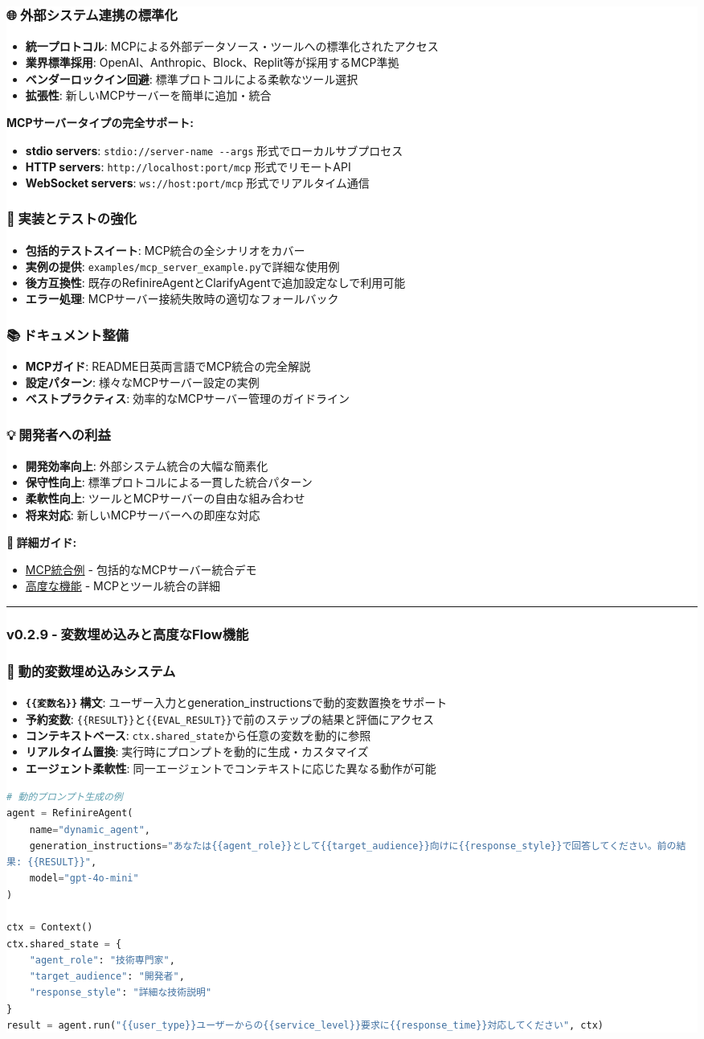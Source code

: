### 🌐 外部システム連携の標準化
- **統一プロトコル**: MCPによる外部データソース・ツールへの標準化されたアクセス
- **業界標準採用**: OpenAI、Anthropic、Block、Replit等が採用するMCP準拠
- **ベンダーロックイン回避**: 標準プロトコルによる柔軟なツール選択
- **拡張性**: 新しいMCPサーバーを簡単に追加・統合

**MCPサーバータイプの完全サポート:**
- **stdio servers**: `stdio://server-name --args` 形式でローカルサブプロセス
- **HTTP servers**: `http://localhost:port/mcp` 形式でリモートAPI
- **WebSocket servers**: `ws://host:port/mcp` 形式でリアルタイム通信

### 🔧 実装とテストの強化
- **包括的テストスイート**: MCP統合の全シナリオをカバー
- **実例の提供**: `examples/mcp_server_example.py`で詳細な使用例
- **後方互換性**: 既存のRefinireAgentとClarifyAgentで追加設定なしで利用可能
- **エラー処理**: MCPサーバー接続失敗時の適切なフォールバック

### 📚 ドキュメント整備
- **MCPガイド**: README日英両言語でMCP統合の完全解説
- **設定パターン**: 様々なMCPサーバー設定の実例
- **ベストプラクティス**: 効率的なMCPサーバー管理のガイドライン

### 💡 開発者への利益
- **開発効率向上**: 外部システム統合の大幅な簡素化
- **保守性向上**: 標準プロトコルによる一貫した統合パターン
- **柔軟性向上**: ツールとMCPサーバーの自由な組み合わせ
- **将来対応**: 新しいMCPサーバーへの即座な対応

**📖 詳細ガイド:**
- [MCP統合例](examples/mcp_server_example.py) - 包括的なMCPサーバー統合デモ
- [高度な機能](docs/tutorials/advanced.md) - MCPとツール統合の詳細

---

### v0.2.9 - 変数埋め込みと高度なFlow機能

### 🎯 動的変数埋め込みシステム
- **`{{変数名}}` 構文**: ユーザー入力とgeneration_instructionsで動的変数置換をサポート
- **予約変数**: `{{RESULT}}`と`{{EVAL_RESULT}}`で前のステップの結果と評価にアクセス
- **コンテキストベース**: `ctx.shared_state`から任意の変数を動的に参照
- **リアルタイム置換**: 実行時にプロンプトを動的に生成・カスタマイズ
- **エージェント柔軟性**: 同一エージェントでコンテキストに応じた異なる動作が可能

```python
# 動的プロンプト生成の例
agent = RefinireAgent(
    name="dynamic_agent",
    generation_instructions="あなたは{{agent_role}}として{{target_audience}}向けに{{response_style}}で回答してください。前の結果: {{RESULT}}",
    model="gpt-4o-mini"
)

ctx = Context()
ctx.shared_state = {
    "agent_role": "技術専門家",
    "target_audience": "開発者",
    "response_style": "詳細な技術説明"
}
result = agent.run("{{user_type}}ユーザーからの{{service_level}}要求に{{response_time}}対応してください", ctx)
```
